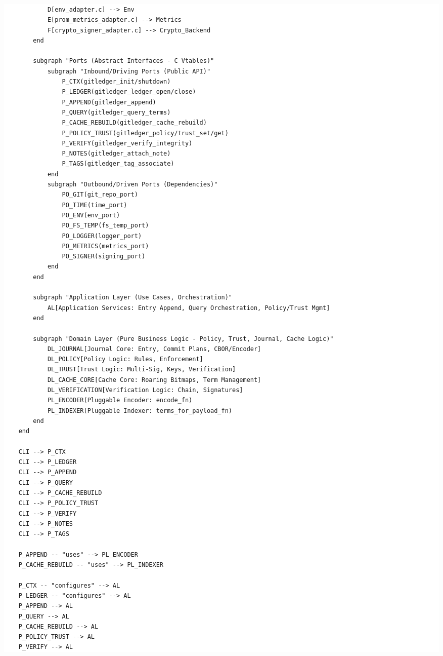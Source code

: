 ```mermaid
            D[env_adapter.c] --> Env
            E[prom_metrics_adapter.c] --> Metrics
            F[crypto_signer_adapter.c] --> Crypto_Backend
        end

        subgraph "Ports (Abstract Interfaces - C Vtables)"
            subgraph "Inbound/Driving Ports (Public API)"
                P_CTX(gitledger_init/shutdown)
                P_LEDGER(gitledger_ledger_open/close)
                P_APPEND(gitledger_append)
                P_QUERY(gitledger_query_terms)
                P_CACHE_REBUILD(gitledger_cache_rebuild)
                P_POLICY_TRUST(gitledger_policy/trust_set/get)
                P_VERIFY(gitledger_verify_integrity)
                P_NOTES(gitledger_attach_note)
                P_TAGS(gitledger_tag_associate)
            end
            subgraph "Outbound/Driven Ports (Dependencies)"
                PO_GIT(git_repo_port)
                PO_TIME(time_port)
                PO_ENV(env_port)
                PO_FS_TEMP(fs_temp_port)
                PO_LOGGER(logger_port)
                PO_METRICS(metrics_port)
                PO_SIGNER(signing_port)
            end
        end

        subgraph "Application Layer (Use Cases, Orchestration)"
            AL[Application Services: Entry Append, Query Orchestration, Policy/Trust Mgmt]
        end

        subgraph "Domain Layer (Pure Business Logic - Policy, Trust, Journal, Cache Logic)"
            DL_JOURNAL[Journal Core: Entry, Commit Plans, CBOR/Encoder]
            DL_POLICY[Policy Logic: Rules, Enforcement]
            DL_TRUST[Trust Logic: Multi-Sig, Keys, Verification]
            DL_CACHE_CORE[Cache Core: Roaring Bitmaps, Term Management]
            DL_VERIFICATION[Verification Logic: Chain, Signatures]
            PL_ENCODER(Pluggable Encoder: encode_fn)
            PL_INDEXER(Pluggable Indexer: terms_for_payload_fn)
        end
    end

    CLI --> P_CTX
    CLI --> P_LEDGER
    CLI --> P_APPEND
    CLI --> P_QUERY
    CLI --> P_CACHE_REBUILD
    CLI --> P_POLICY_TRUST
    CLI --> P_VERIFY
    CLI --> P_NOTES
    CLI --> P_TAGS

    P_APPEND -- "uses" --> PL_ENCODER
    P_CACHE_REBUILD -- "uses" --> PL_INDEXER

    P_CTX -- "configures" --> AL
    P_LEDGER -- "configures" --> AL
    P_APPEND --> AL
    P_QUERY --> AL
    P_CACHE_REBUILD --> AL
    P_POLICY_TRUST --> AL
    P_VERIFY --> AL
```